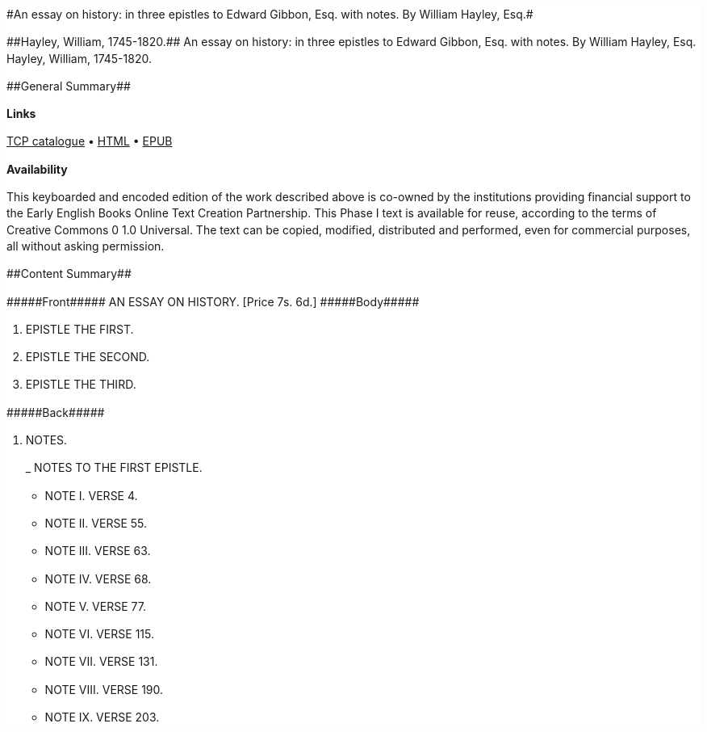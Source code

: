 #An essay on history: in three epistles to Edward Gibbon, Esq. with notes. By William Hayley, Esq.#

##Hayley, William, 1745-1820.##
An essay on history: in three epistles to Edward Gibbon, Esq. with notes. By William Hayley, Esq.
Hayley, William, 1745-1820.

##General Summary##

**Links**

[TCP catalogue](http://www.ota.ox.ac.uk/tcp/)  • 
[HTML](http://tei.it.ox.ac.uk/tcp/Texts-HTML/free/004/004793610.html)  • 
[EPUB](http://tei.it.ox.ac.uk/tcp/Texts-EPUB/free/004/004793610.epub)

**Availability**

This keyboarded and encoded edition of the
	       work described above is co-owned by the institutions
	       providing financial support to the Early English Books
	       Online Text Creation Partnership. This Phase I text is
	       available for reuse, according to the terms of Creative
	       Commons 0 1.0 Universal. The text can be copied,
	       modified, distributed and performed, even for
	       commercial purposes, all without asking permission.


##Content Summary##

#####Front#####
AN ESSAY ON HISTORY. [Price 7s. 6d.]
#####Body#####

1. EPISTLE THE FIRST.

1. EPISTLE THE SECOND.

1. EPISTLE THE THIRD.

#####Back#####

1. NOTES.

    _ NOTES TO THE FIRST EPISTLE.

      * NOTE I. VERSE 4.

      * NOTE II. VERSE 55.

      * NOTE III. VERSE 63.

      * NOTE IV. VERSE 68.

      * NOTE V. VERSE 77.

      * NOTE VI. VERSE 115.

      * NOTE VII. VERSE 131.

      * NOTE VIII. VERSE 190.

      * NOTE IX. VERSE 203.

